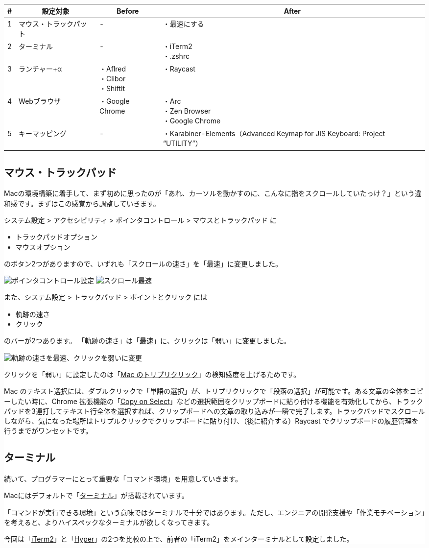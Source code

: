 | #   | 設定対象               | Before                            | After                                                                       |
| --- | ---------------------- | --------------------------------- | --------------------------------------------------------------------------- |
| 1   | マウス・トラックパット | -                                 | ・最速にする                                                                |
| 2   | ターミナル             | -                                 | ・iTerm2<br>・.zshrc                                                        |
| 3   | ランチャー+α           | ・Aflred<br>・Clibor<br>・Shiftlt | ・Raycast                                                                   |
| 4   | Webブラウザ            | ・Google Chrome                   | ・Arc<br>・Zen Browser<br>・Google Chrome                                   |
| 5   | キーマッピング         | -                                 | ・Karabiner-Elements（Advanced Keymap for JIS Keyboard: Project “UTILITY”） |

## マウス・トラックパッド

Macの環境構築に着手して、まず初めに思ったのが「あれ、カーソルを動かすのに、こんなに指をスクロールしていたっけ？」という違和感です。まずはこの感覚から調整していきます。

システム設定 > アクセシビリティ > ポインタコントロール > マウスとトラックパッド に

- トラックパッドオプション
- マウスオプション

のボタン2つがありますので、いずれも「スクロールの速さ」を「最速」に変更しました。

<img src="/images/2025/20250225a/ポインタコントロール設定.png" alt="ポインタコントロール設定" width="1200" height="1073" loading="lazy">

<img src="/images/2025/20250225a/スクロール最速.png" alt="スクロール最速" width="1200" height="1073" loading="lazy">

また、システム設定 > トラックパッド > ポイントとクリック には

- 軌跡の速さ
- クリック

のバーが2つあります。
「軌跡の速さ」は「最速」に、クリックは「弱い」に変更しました。

<img src="/images/2025/20250225a/軌跡の速さを最速、クリックを弱いに変更.png" alt="軌跡の速さを最速、クリックを弱いに変更" width="1200" height="1073" loading="lazy">

クリックを「弱い」に設定したのは「[Mac のトリプリクリック](https://support.apple.com/ja-jp/guide/mac-help/mchlp1378/mac)」の検知感度を上げるためです。

Mac のテキスト選択には、ダブルクリックで「単語の選択」が、トリプリクリックで「段落の選択」が可能です。ある文章の全体をコピーしたい時に、Chrome 拡張機能の「[Copy on Select](https://chromewebstore.google.com/detail/copy-on-select/kdfngfkkopeoejecmfejlcpblohnbael)」などの選択範囲をクリップボードに貼り付ける機能を有効化してから、トラックパッドを3連打してテキスト行全体を選択すれば、クリップボードへの文章の取り込みが一瞬で完了します。トラックバッドでスクロールしながら、気になった場所はトリプルクリックでクリップボードに貼り付け、（後に紹介する）Raycast でクリップボードの履歴管理を行うまでがワンセットです。

## ターミナル

続いて、プログラマーにとって重要な「コマンド環境」を用意していきます。

Macにはデフォルトで「[ターミナル](https://support.apple.com/ja-jp/guide/terminal/welcome/mac)」が搭載されています。

「コマンドが実行できる環境」という意味ではターミナルで十分ではあります。ただし、エンジニアの開発支援や「作業モチベーション」を考えると、よりハイスペックなターミナルが欲しくなってきます。

今回は「[iTerm2](https://iterm2.com/)」と「[Hyper](https://hyper.is/)」の2つを比較の上で、前者の「iTerm2」をメインターミナルとして設定しました。

